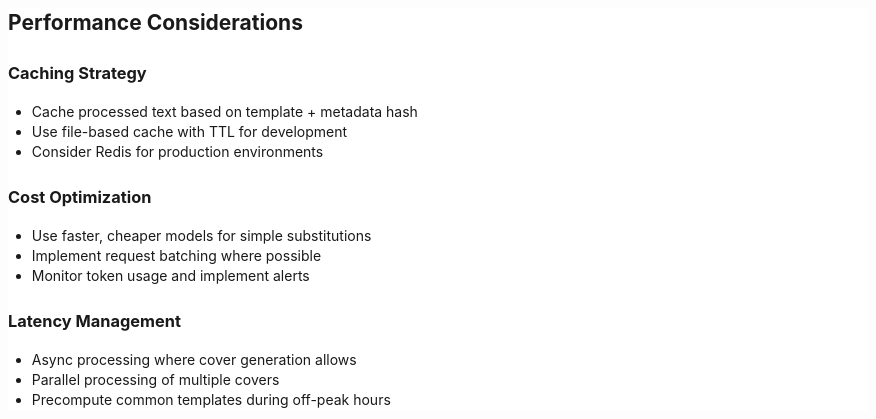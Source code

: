 ## Performance Considerations

### Caching Strategy
- Cache processed text based on template + metadata hash
- Use file-based cache with TTL for development
- Consider Redis for production environments

### Cost Optimization
- Use faster, cheaper models for simple substitutions
- Implement request batching where possible
- Monitor token usage and implement alerts

### Latency Management
- Async processing where cover generation allows
- Parallel processing of multiple covers
- Precompute common templates during off-peak hours